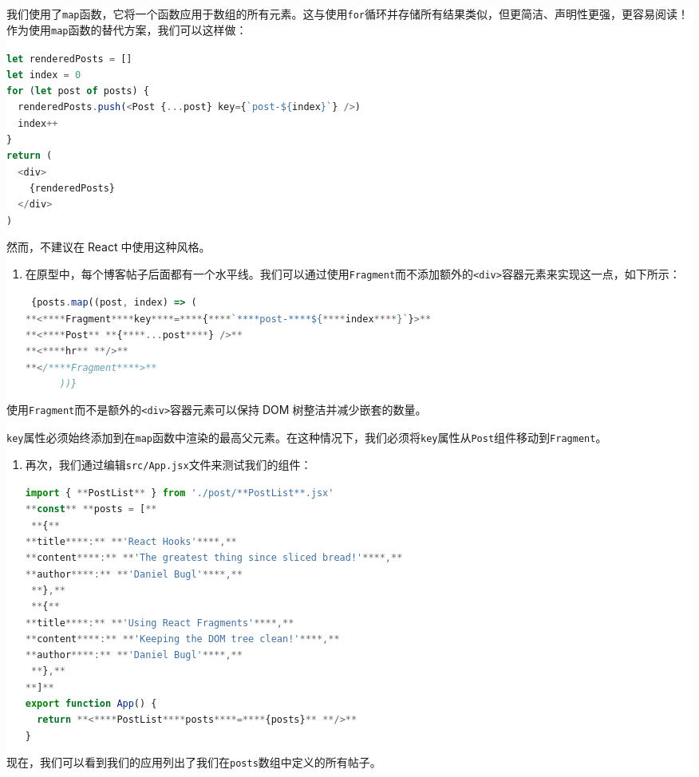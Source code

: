 我们使用了`map`函数，它将一个函数应用于数组的所有元素。这与使用`for`循环并存储所有结果类似，但更简洁、声明性更强，更容易阅读！作为使用`map`函数的替代方案，我们可以这样做：

```js
let renderedPosts = []
let index = 0
for (let post of posts) {
  renderedPosts.push(<Post {...post} key={`post-${index}`} />)
  index++
}
return (
  <div>
    {renderedPosts}
  </div>
) 
```

然而，不建议在 React 中使用这种风格。

1.  在原型中，每个博客帖子后面都有一个水平线。我们可以通过使用`Fragment`而不添加额外的`<div>`容器元素来实现这一点，如下所示：

    ```js
     {posts.map((post, index) => (
    **<****Fragment****key****=****{****`****post-****${****index****}`}>**
    **<****Post** **{****...post****} />**
    **<****hr** **/>**
    **</****Fragment****>**
          ))} 
    ```

使用`Fragment`而不是额外的`<div>`容器元素可以保持 DOM 树整洁并减少嵌套的数量。

`key`属性必须始终添加到在`map`函数中渲染的最高父元素。在这种情况下，我们必须将`key`属性从`Post`组件移动到`Fragment`。

1.  再次，我们通过编辑`src/App.jsx`文件来测试我们的组件：

    ```js
    import { **PostList** } from './post/**PostList**.jsx'
    **const** **posts = [**
     **{**
    **title****:** **'React Hooks'****,**
    **content****:** **'The greatest thing since sliced bread!'****,**
    **author****:** **'Daniel Bugl'****,**
     **},**
     **{**
    **title****:** **'Using React Fragments'****,**
    **content****:** **'Keeping the DOM tree clean!'****,**
    **author****:** **'Daniel Bugl'****,**
     **},**
    **]**
    export function App() {
      return **<****PostList****posts****=****{posts}** **/>**
    } 
    ```

现在，我们可以看到我们的应用列出了我们在`posts`数组中定义的所有帖子。
